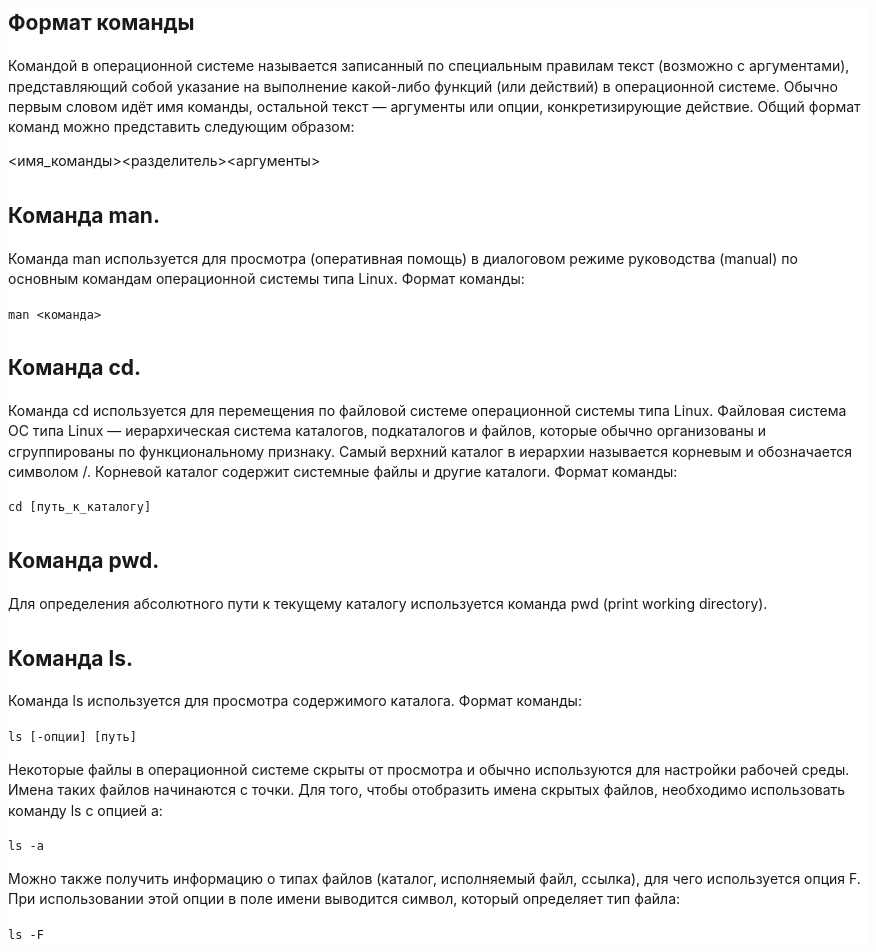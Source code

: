 ## Формат команды 

Командой в операционной системе называется записанный по специальным правилам текст (возможно с аргументами), представляющий собой указание на выполнение какой-либо функций (или действий) в операционной системе. Обычно первым словом идёт имя команды, остальной текст — аргументы или опции, конкретизирующие действие. Общий формат команд можно представить следующим образом:

<имя_команды><разделитель><аргументы>

## Команда man. 

Команда man используется для просмотра (оперативная помощь) в диалоговом режиме руководства (manual) по основным командам операционной системы типа Linux. Формат команды:
```
man <команда>
```
## Команда cd. 

Команда cd используется для перемещения по файловой системе операционной системы типа Linux.
Файловая система ОС типа Linux — иерархическая система каталогов, подкаталогов и файлов, которые обычно организованы и сгруппированы по функциональному признаку. Самый верхний каталог в иерархии называется корневым и обозначается символом /. Корневой каталог содержит системные файлы и другие каталоги. Формат команды:
```
cd [путь_к_каталогу]
```
## Команда pwd. 

Для определения абсолютного пути к текущему каталогу используется команда pwd (print working directory).

## Команда ls. 

Команда ls используется для просмотра содержимого каталога. Формат команды:
```
ls [-опции] [путь]
```
Некоторые файлы в операционной системе скрыты от просмотра и обычно используются для настройки рабочей среды. Имена таких файлов начинаются с точки. Для того, чтобы отобразить имена скрытых файлов, необходимо использовать команду ls с опцией a:

```
ls -a
```

Можно также получить информацию о типах файлов (каталог, исполняемый файл, ссылка), для чего используется опция F. При использовании этой опции в поле имени выводится символ, который определяет тип файла:

```
ls -F
```
